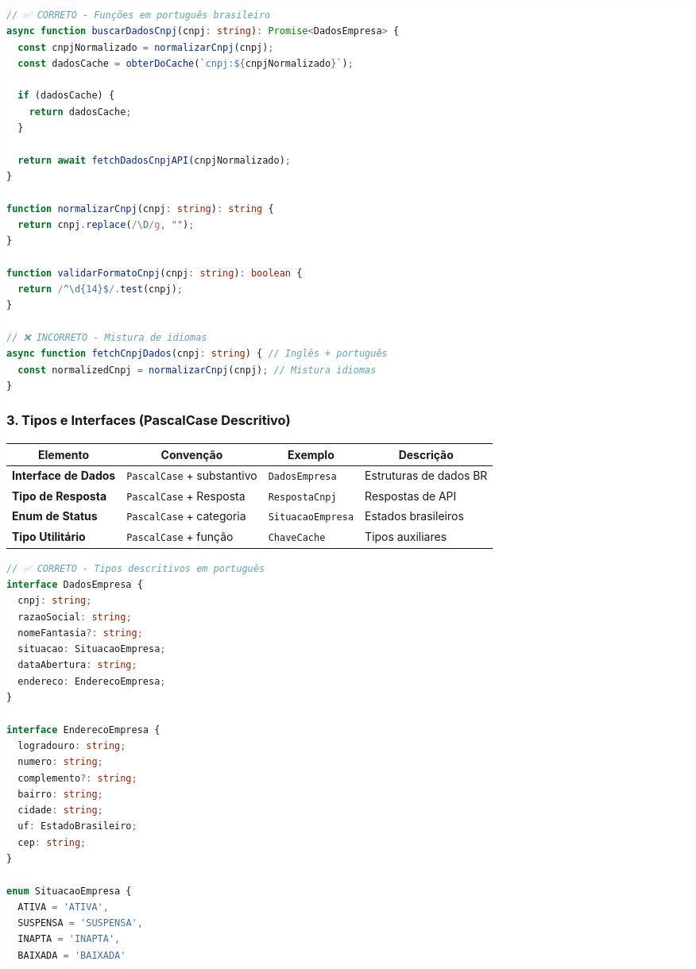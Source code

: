 ```typescript
// ✅ CORRETO - Funções em português brasileiro
async function buscarDadosCnpj(cnpj: string): Promise<DadosEmpresa> {
  const cnpjNormalizado = normalizarCnpj(cnpj);
  const dadosCache = obterDoCache(`cnpj:${cnpjNormalizado}`);
  
  if (dadosCache) {
    return dadosCache;
  }
  
  return await fetchDadosCnpjAPI(cnpjNormalizado);
}

function normalizarCnpj(cnpj: string): string {
  return cnpj.replace(/\D/g, "");
}

function validarFormatoCnpj(cnpj: string): boolean {
  return /^\d{14}$/.test(cnpj);
}

// ❌ INCORRETO - Mistura de idiomas
async function fetchCnpjDados(cnpj: string) { // Inglês + português
  const normalizedCnpj = normalizarCnpj(cnpj); // Mistura idiomas
}
```

### 3. Tipos e Interfaces (PascalCase Descritivo)

| Elemento | Convenção | Exemplo | Descrição |
|----------|-----------|---------|-----------|
| **Interface de Dados** | `PascalCase` + substantivo | `DadosEmpresa` | Estruturas de dados BR |
| **Tipo de Resposta** | `PascalCase` + Resposta | `RespostaCnpj` | Respostas de API |
| **Enum de Status** | `PascalCase` + categoria | `SituacaoEmpresa` | Estados brasileiros |
| **Tipo Utilitário** | `PascalCase` + função | `ChaveCache` | Tipos auxiliares |

```typescript
// ✅ CORRETO - Tipos descritivos em português
interface DadosEmpresa {
  cnpj: string;
  razaoSocial: string;
  nomeFantasia?: string;
  situacao: SituacaoEmpresa;
  dataAbertura: string;
  endereco: EnderecoEmpresa;
}

interface EnderecoEmpresa {
  logradouro: string;
  numero: string;
  complemento?: string;
  bairro: string;
  cidade: string;
  uf: EstadoBrasileiro;
  cep: string;
}

enum SituacaoEmpresa {
  ATIVA = 'ATIVA',
  SUSPENSA = 'SUSPENSA',
  INAPTA = 'INAPTA',
  BAIXADA = 'BAIXADA'
```